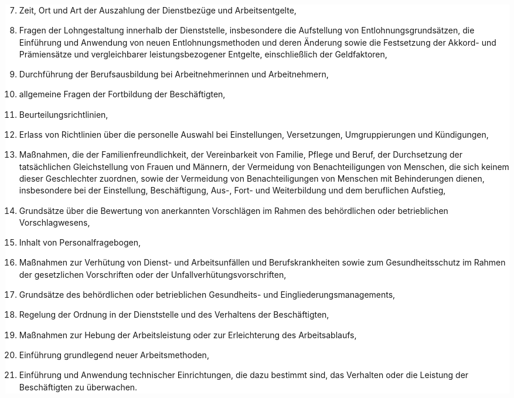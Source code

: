 
7.  Zeit, Ort und Art der Auszahlung der Dienstbezüge und Arbeitsentgelte,


8.  Fragen der Lohngestaltung innerhalb der Dienststelle, insbesondere die
    Aufstellung von Entlohnungsgrundsätzen, die Einführung und Anwendung
    von neuen Entlohnungsmethoden und deren Änderung sowie die Festsetzung
    der Akkord- und Prämiensätze und vergleichbarer leistungsbezogener
    Entgelte, einschließlich der Geldfaktoren,


9.  Durchführung der Berufsausbildung bei Arbeitnehmerinnen und
    Arbeitnehmern,


10. allgemeine Fragen der Fortbildung der Beschäftigten,


11. Beurteilungsrichtlinien,


12. Erlass von Richtlinien über die personelle Auswahl bei Einstellungen,
    Versetzungen, Umgruppierungen und Kündigungen,


13. Maßnahmen, die der Familienfreundlichkeit, der Vereinbarkeit von
    Familie, Pflege und Beruf, der Durchsetzung der tatsächlichen
    Gleichstellung von Frauen und Männern, der Vermeidung von
    Benachteiligungen von Menschen, die sich keinem dieser Geschlechter
    zuordnen, sowie der Vermeidung von Benachteiligungen von Menschen mit
    Behinderungen dienen, insbesondere bei der Einstellung, Beschäftigung,
    Aus-, Fort- und Weiterbildung und dem beruflichen Aufstieg,


14. Grundsätze über die Bewertung von anerkannten Vorschlägen im Rahmen
    des behördlichen oder betrieblichen Vorschlagwesens,


15. Inhalt von Personalfragebogen,


16. Maßnahmen zur Verhütung von Dienst- und Arbeitsunfällen und
    Berufskrankheiten sowie zum Gesundheitsschutz im Rahmen der
    gesetzlichen Vorschriften oder der Unfallverhütungsvorschriften,


17. Grundsätze des behördlichen oder betrieblichen Gesundheits- und
    Eingliederungsmanagements,


18. Regelung der Ordnung in der Dienststelle und des Verhaltens der
    Beschäftigten,


19. Maßnahmen zur Hebung der Arbeitsleistung oder zur Erleichterung des
    Arbeitsablaufs,


20. Einführung grundlegend neuer Arbeitsmethoden,


21. Einführung und Anwendung technischer Einrichtungen, die dazu bestimmt
    sind, das Verhalten oder die Leistung der Beschäftigten zu überwachen.


